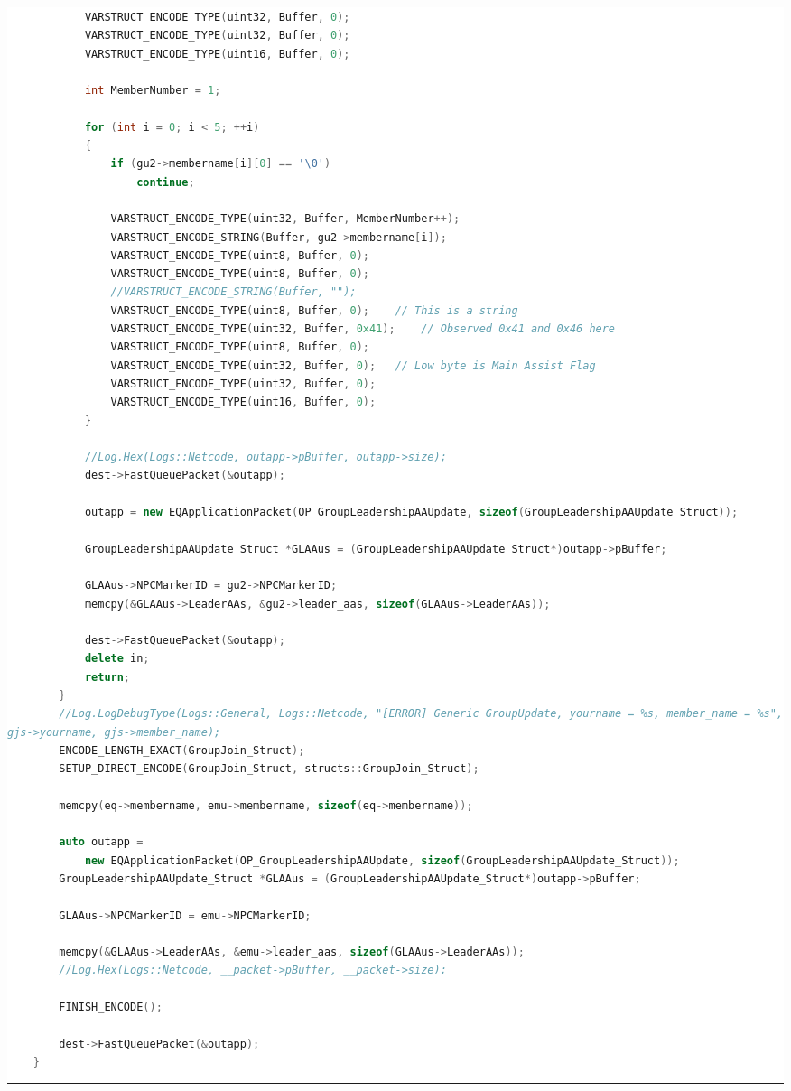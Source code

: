 ```cpp
			VARSTRUCT_ENCODE_TYPE(uint32, Buffer, 0);
			VARSTRUCT_ENCODE_TYPE(uint32, Buffer, 0);
			VARSTRUCT_ENCODE_TYPE(uint16, Buffer, 0);

			int MemberNumber = 1;

			for (int i = 0; i < 5; ++i)
			{
				if (gu2->membername[i][0] == '\0')
					continue;

				VARSTRUCT_ENCODE_TYPE(uint32, Buffer, MemberNumber++);
				VARSTRUCT_ENCODE_STRING(Buffer, gu2->membername[i]);
				VARSTRUCT_ENCODE_TYPE(uint8, Buffer, 0);
				VARSTRUCT_ENCODE_TYPE(uint8, Buffer, 0);
				//VARSTRUCT_ENCODE_STRING(Buffer, "");
				VARSTRUCT_ENCODE_TYPE(uint8, Buffer, 0);	// This is a string
				VARSTRUCT_ENCODE_TYPE(uint32, Buffer, 0x41);	// Observed 0x41 and 0x46 here
				VARSTRUCT_ENCODE_TYPE(uint8, Buffer, 0);
				VARSTRUCT_ENCODE_TYPE(uint32, Buffer, 0);	// Low byte is Main Assist Flag
				VARSTRUCT_ENCODE_TYPE(uint32, Buffer, 0);
				VARSTRUCT_ENCODE_TYPE(uint16, Buffer, 0);
			}

			//Log.Hex(Logs::Netcode, outapp->pBuffer, outapp->size);
			dest->FastQueuePacket(&outapp);

			outapp = new EQApplicationPacket(OP_GroupLeadershipAAUpdate, sizeof(GroupLeadershipAAUpdate_Struct));

			GroupLeadershipAAUpdate_Struct *GLAAus = (GroupLeadershipAAUpdate_Struct*)outapp->pBuffer;

			GLAAus->NPCMarkerID = gu2->NPCMarkerID;
			memcpy(&GLAAus->LeaderAAs, &gu2->leader_aas, sizeof(GLAAus->LeaderAAs));

			dest->FastQueuePacket(&outapp);
			delete in;
			return;
		}
		//Log.LogDebugType(Logs::General, Logs::Netcode, "[ERROR] Generic GroupUpdate, yourname = %s, member_name = %s", gjs->yourname, gjs->member_name);
		ENCODE_LENGTH_EXACT(GroupJoin_Struct);
		SETUP_DIRECT_ENCODE(GroupJoin_Struct, structs::GroupJoin_Struct);

		memcpy(eq->membername, emu->membername, sizeof(eq->membername));

		auto outapp =
		    new EQApplicationPacket(OP_GroupLeadershipAAUpdate, sizeof(GroupLeadershipAAUpdate_Struct));
		GroupLeadershipAAUpdate_Struct *GLAAus = (GroupLeadershipAAUpdate_Struct*)outapp->pBuffer;

		GLAAus->NPCMarkerID = emu->NPCMarkerID;

		memcpy(&GLAAus->LeaderAAs, &emu->leader_aas, sizeof(GLAAus->LeaderAAs));
		//Log.Hex(Logs::Netcode, __packet->pBuffer, __packet->size);

		FINISH_ENCODE();

		dest->FastQueuePacket(&outapp);
	}
```

---
